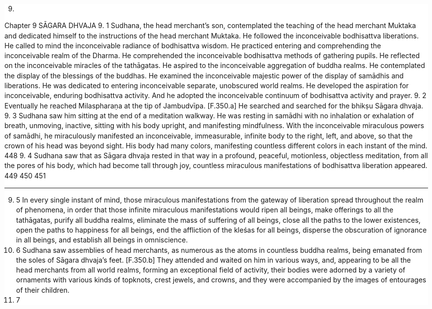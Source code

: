 9.
Chapter 9
SĀGARA DHVAJA
9. 1
Sudhana, the head merchant’s son, contemplated the teaching of the head
merchant Muktaka and dedicated himself to the instructions of the head
merchant Muktaka. He followed the inconceivable bodhisattva liberations.
He called to mind the inconceivable radiance of bodhisattva wisdom. He
practiced entering and comprehending the inconceivable realm of the
Dharma. He comprehended the inconceivable bodhisattva methods of
gathering pupils. He reflected on the inconceivable miracles of the
tathāgatas. He aspired to the inconceivable aggregation of buddha realms.
He contemplated the display of the blessings of the buddhas. He examined
the inconceivable majestic power of the display of samādhis and liberations.
He was dedicated to entering inconceivable separate, unobscured world
realms. He developed the aspiration for inconceivable, enduring bodhisattva
activity. And he adopted the inconceivable continuum of bodhisattva activity
and prayer.
9. 2
Eventually he reached Milaspharaṇa at the tip of Jambudvīpa. [F.350.a] He
searched and searched for the bhikṣu Sāgara dhvaja.
9. 3
Sudhana saw him sitting at the end of a meditation walkway. He was
resting in samādhi with no inhalation or exhalation of breath, unmoving,
inactive, sitting with his body upright, and manifesting mindfulness. With
the inconceivable miraculous powers of samādhi, he miraculously
manifested an inconceivable, immeasurable, infinite body to the right, left,
and above, so that the crown of his head was beyond sight.
 His body had
many colors, manifesting countless different colors in each instant of the
mind.
448
9. 4
Sudhana saw that as Sāgara dhvaja rested in that way in a profound,
peaceful, motionless,
 objectless meditation, from all the pores of his
body,
 which had become tall through joy,
 countless miraculous
manifestations of bodhisattva liberation appeared.
449
450
451


---

9. 5
In every single instant of mind, those miraculous manifestations from the
gateway of liberation spread throughout the realm of phenomena, in order
that those infinite miraculous manifestations would ripen all beings, make
offerings to all the tathāgatas, purify all buddha realms, eliminate the mass of
suffering of all beings, close all the paths to the lower existences, open the
paths to happiness for all beings, end the affliction of the kleśas for all
beings, disperse the obscuration of ignorance in all beings, and establish all
beings in omniscience.
9. 6
Sudhana saw assemblies of head merchants, as numerous as the atoms in
countless buddha realms, being emanated from the soles of Sāgara dhvaja’s
feet. [F.350.b] They attended and waited on him in various ways, and,
appearing to be all the head merchants from all world realms, forming an
exceptional field of activity, their bodies were adorned by a variety of
ornaments with various kinds of topknots, crest jewels, and crowns, and
they were accompanied by the images of entourages of their children.
9. 7